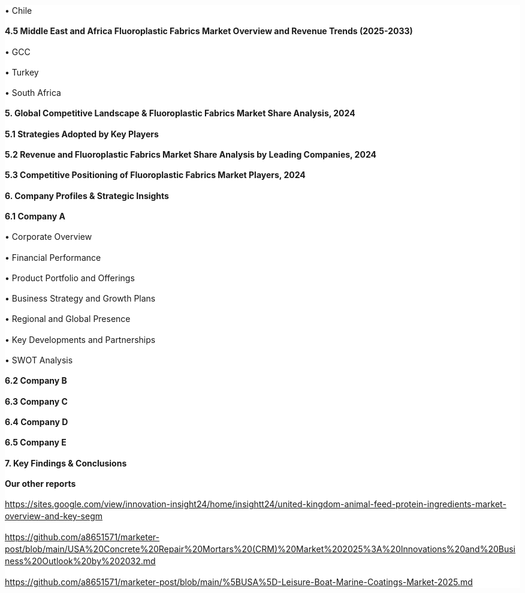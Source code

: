 • Chile

<strong>4.5 Middle East and Africa Fluoroplastic Fabrics Market Overview and Revenue Trends (2025-2033)</strong>

• GCC

• Turkey

• South Africa

<strong>5. Global Competitive Landscape & Fluoroplastic Fabrics Market Share Analysis, 2024</strong>

<strong>5.1 Strategies Adopted by Key Players</strong>

<strong>5.2 Revenue and Fluoroplastic Fabrics Market Share Analysis by Leading Companies, 2024</strong>

<strong>5.3 Competitive Positioning of Fluoroplastic Fabrics Market Players, 2024</strong>

<strong>6. Company Profiles & Strategic Insights</strong>

<strong>6.1 Company A</strong>

• Corporate Overview

• Financial Performance

• Product Portfolio and Offerings

• Business Strategy and Growth Plans

• Regional and Global Presence

• Key Developments and Partnerships

• SWOT Analysis

<strong>6.2 Company B</strong>

<strong>6.3 Company C</strong>

<strong>6.4 Company D</strong>

<strong>6.5 Company E</strong>

<strong>7. Key Findings & Conclusions</strong>

<strong>Our other reports</strong>

<a href=https://sites.google.com/view/innovation-insight24/home/insightt24/united-kingdom-animal-feed-protein-ingredients-market-overview-and-key-segm>https://sites.google.com/view/innovation-insight24/home/insightt24/united-kingdom-animal-feed-protein-ingredients-market-overview-and-key-segm</a>

<a href=https://github.com/a8651571/marketer-post/blob/main/USA%20Concrete%20Repair%20Mortars%20(CRM)%20Market%202025%3A%20Innovations%20and%20Business%20Outlook%20by%202032.md>https://github.com/a8651571/marketer-post/blob/main/USA%20Concrete%20Repair%20Mortars%20(CRM)%20Market%202025%3A%20Innovations%20and%20Business%20Outlook%20by%202032.md</a>

<a href=https://github.com/a8651571/marketer-post/blob/main/%5BUSA%5D-Leisure-Boat-Marine-Coatings-Market-2025.md>https://github.com/a8651571/marketer-post/blob/main/%5BUSA%5D-Leisure-Boat-Marine-Coatings-Market-2025.md</a>
